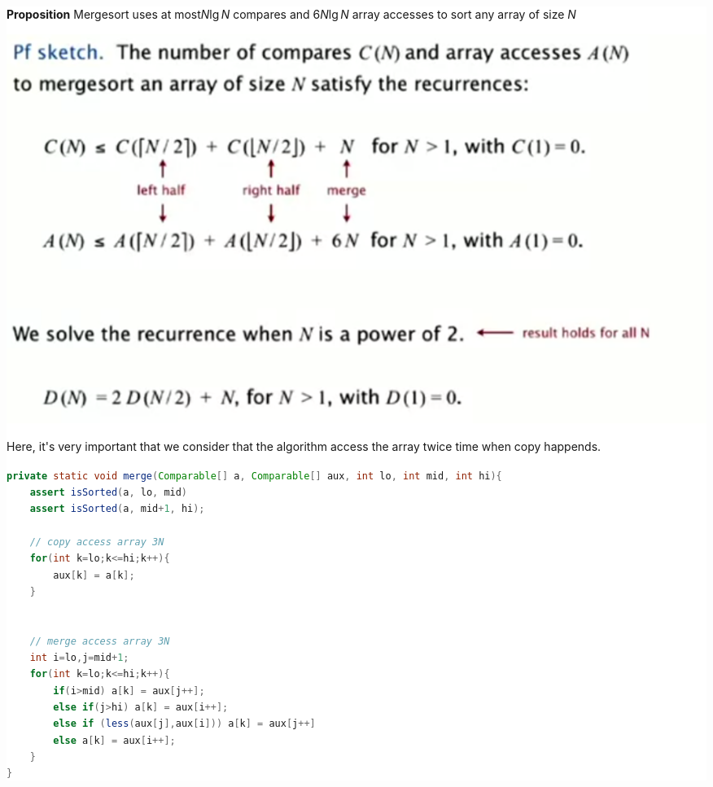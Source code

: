 **Proposition** Mergesort uses at most$N\lg N$ compares and $6 N \lg N$ array accesses to sort any array of size $N$

![](Mergesort/mergesortMath.png)

Here, it's very important that we consider that the algorithm access the array twice time when copy happends.


```java
private static void merge(Comparable[] a, Comparable[] aux, int lo, int mid, int hi){
    assert isSorted(a, lo, mid)
    assert isSorted(a, mid+1, hi);

    // copy access array 3N
    for(int k=lo;k<=hi;k++){
        aux[k] = a[k];
    }


    // merge access array 3N
    int i=lo,j=mid+1;
    for(int k=lo;k<=hi;k++){
        if(i>mid) a[k] = aux[j++];
        else if(j>hi) a[k] = aux[i++];
        else if (less(aux[j],aux[i])) a[k] = aux[j++]
        else a[k] = aux[i++];
    }
}
```
